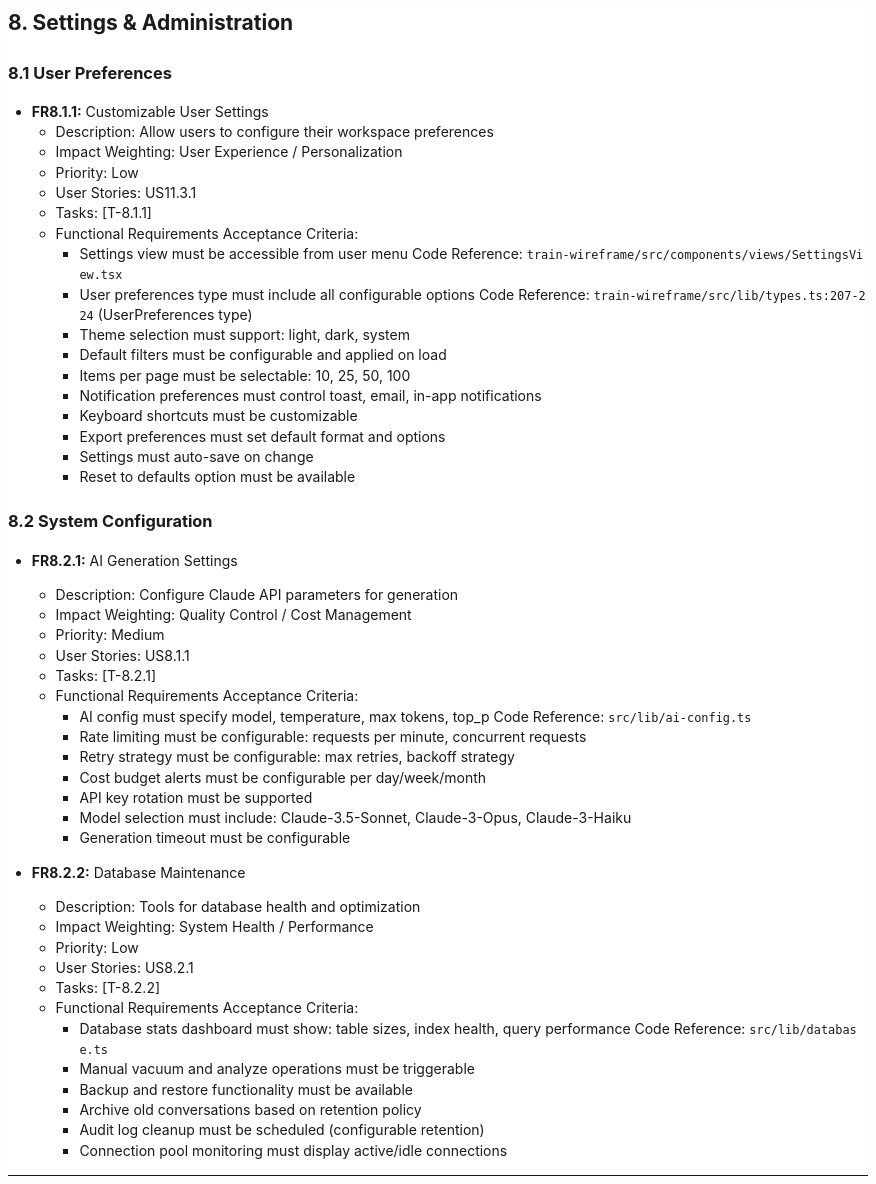 
## 8. Settings & Administration

### 8.1 User Preferences

- **FR8.1.1:** Customizable User Settings
  * Description: Allow users to configure their workspace preferences
  * Impact Weighting: User Experience / Personalization
  * Priority: Low
  * User Stories: US11.3.1
  * Tasks: [T-8.1.1]
  * Functional Requirements Acceptance Criteria:
    - Settings view must be accessible from user menu
      Code Reference: `train-wireframe/src/components/views/SettingsView.tsx`
    - User preferences type must include all configurable options
      Code Reference: `train-wireframe/src/lib/types.ts:207-224` (UserPreferences type)
    - Theme selection must support: light, dark, system
    - Default filters must be configurable and applied on load
    - Items per page must be selectable: 10, 25, 50, 100
    - Notification preferences must control toast, email, in-app notifications
    - Keyboard shortcuts must be customizable
    - Export preferences must set default format and options
    - Settings must auto-save on change
    - Reset to defaults option must be available

### 8.2 System Configuration

- **FR8.2.1:** AI Generation Settings
  * Description: Configure Claude API parameters for generation
  * Impact Weighting: Quality Control / Cost Management
  * Priority: Medium
  * User Stories: US8.1.1
  * Tasks: [T-8.2.1]
  * Functional Requirements Acceptance Criteria:
    - AI config must specify model, temperature, max tokens, top_p
      Code Reference: `src/lib/ai-config.ts`
    - Rate limiting must be configurable: requests per minute, concurrent requests
    - Retry strategy must be configurable: max retries, backoff strategy
    - Cost budget alerts must be configurable per day/week/month
    - API key rotation must be supported
    - Model selection must include: Claude-3.5-Sonnet, Claude-3-Opus, Claude-3-Haiku
    - Generation timeout must be configurable

- **FR8.2.2:** Database Maintenance
  * Description: Tools for database health and optimization
  * Impact Weighting: System Health / Performance
  * Priority: Low
  * User Stories: US8.2.1
  * Tasks: [T-8.2.2]
  * Functional Requirements Acceptance Criteria:
    - Database stats dashboard must show: table sizes, index health, query performance
      Code Reference: `src/lib/database.ts`
    - Manual vacuum and analyze operations must be triggerable
    - Backup and restore functionality must be available
    - Archive old conversations based on retention policy
    - Audit log cleanup must be scheduled (configurable retention)
    - Connection pool monitoring must display active/idle connections

---